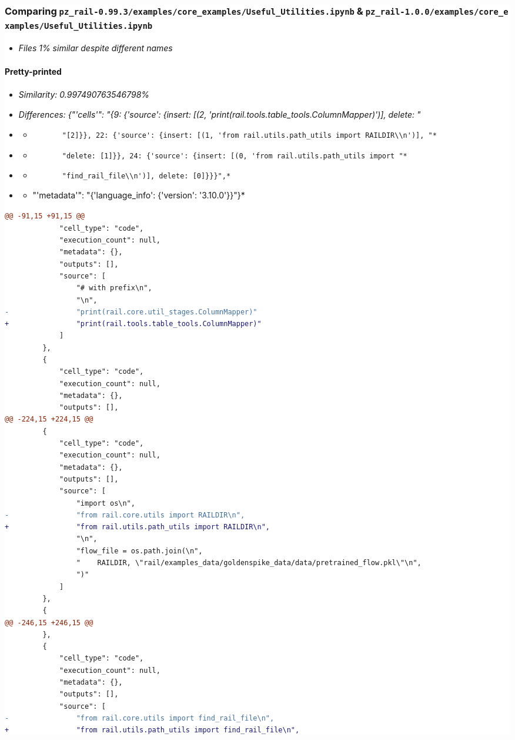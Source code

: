 ### Comparing `pz_rail-0.99.3/examples/core_examples/Useful_Utilities.ipynb` & `pz_rail-1.0.0/examples/core_examples/Useful_Utilities.ipynb`

 * *Files 1% similar despite different names*

#### Pretty-printed

 * *Similarity: 0.997490763546798%*

 * *Differences: {"'cells'": "{9: {'source': {insert: [(2, 'print(rail.tools.table_tools.ColumnMapper)')], delete: "*

 * *            "[2]}}, 22: {'source': {insert: [(1, 'from rail.utils.path_utils import RAILDIR\\n')], "*

 * *            "delete: [1]}}, 24: {'source': {insert: [(0, 'from rail.utils.path_utils import "*

 * *            "find_rail_file\\n')], delete: [0]}}}",*

 * * "'metadata'": "{'language_info': {'version': '3.10.0'}}"}*

```diff
@@ -91,15 +91,15 @@
             "cell_type": "code",
             "execution_count": null,
             "metadata": {},
             "outputs": [],
             "source": [
                 "# with prefix\n",
                 "\n",
-                "print(rail.core.util_stages.ColumnMapper)"
+                "print(rail.tools.table_tools.ColumnMapper)"
             ]
         },
         {
             "cell_type": "code",
             "execution_count": null,
             "metadata": {},
             "outputs": [],
@@ -224,15 +224,15 @@
         {
             "cell_type": "code",
             "execution_count": null,
             "metadata": {},
             "outputs": [],
             "source": [
                 "import os\n",
-                "from rail.core.utils import RAILDIR\n",
+                "from rail.utils.path_utils import RAILDIR\n",
                 "\n",
                 "flow_file = os.path.join(\n",
                 "    RAILDIR, \"rail/examples_data/goldenspike_data/data/pretrained_flow.pkl\"\n",
                 ")"
             ]
         },
         {
@@ -246,15 +246,15 @@
         },
         {
             "cell_type": "code",
             "execution_count": null,
             "metadata": {},
             "outputs": [],
             "source": [
-                "from rail.core.utils import find_rail_file\n",
+                "from rail.utils.path_utils import find_rail_file\n",
```